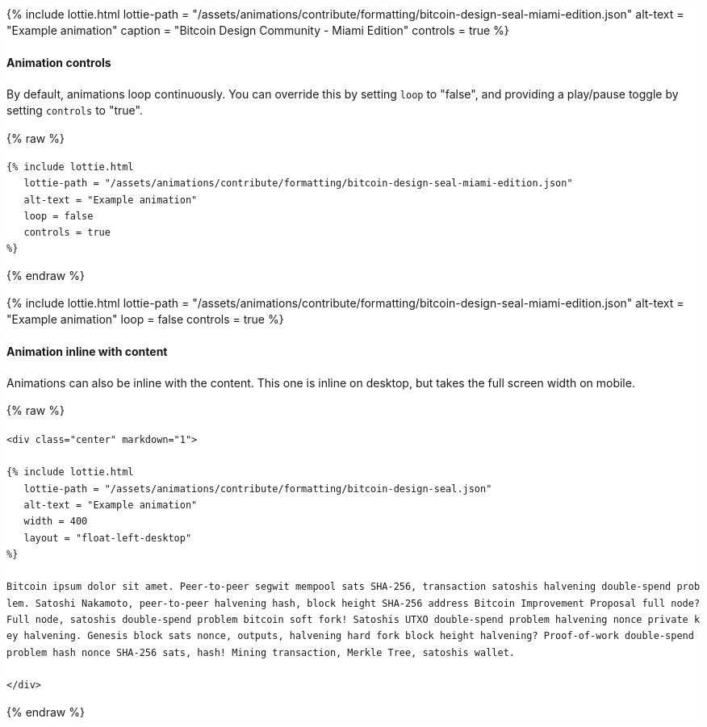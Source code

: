 {% include lottie.html
   lottie-path = "/assets/animations/contribute/formatting/bitcoin-design-seal-miami-edition.json"
   alt-text = "Example animation"
   caption = "Bitcoin Design Community - Miami Edition"
   controls = true
%}

#### Animation controls

By default, animations loop continuously. You can override this by setting `loop` to "false", and providing a play/pause toggle by setting `controls` to "true".

{% raw %}
```liquid
{% include lottie.html
   lottie-path = "/assets/animations/contribute/formatting/bitcoin-design-seal-miami-edition.json"
   alt-text = "Example animation"
   loop = false
   controls = true
%}
```
{% endraw %}

{% include lottie.html
   lottie-path = "/assets/animations/contribute/formatting/bitcoin-design-seal-miami-edition.json"
   alt-text = "Example animation"
   loop = false
   controls = true
%}

#### Animation inline with content

Animations can also be inline with the content. This one is inline on desktop, but takes the full screen width on mobile.

{% raw %}
```liquid
<div class="center" markdown="1">

{% include lottie.html
   lottie-path = "/assets/animations/contribute/formatting/bitcoin-design-seal.json"
   alt-text = "Example animation"
   width = 400
   layout = "float-left-desktop"
%}

Bitcoin ipsum dolor sit amet. Peer-to-peer segwit mempool sats SHA-256, transaction satoshis halvening double-spend problem. Satoshi Nakamoto, peer-to-peer halvening hash, block height SHA-256 address Bitcoin Improvement Proposal full node? Full node, satoshis double-spend problem bitcoin soft fork! Satoshis UTXO double-spend problem halvening nonce private key halvening. Genesis block sats nonce, outputs, halvening hard fork block height halvening? Proof-of-work double-spend problem hash nonce SHA-256 sats, hash! Mining transaction, Merkle Tree, satoshis wallet.

</div>
```
{% endraw %}
